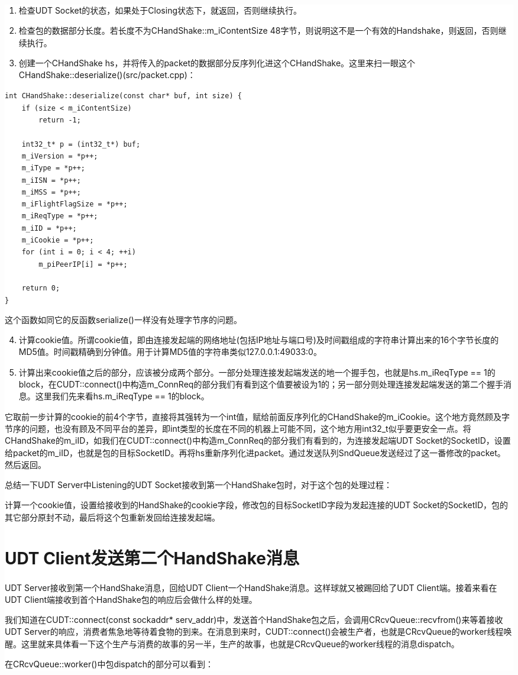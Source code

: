 1. 检查UDT Socket的状态，如果处于Closing状态下，就返回，否则继续执行。

2. 检查包的数据部分长度。若长度不为CHandShake::m_iContentSize 48字节，则说明这不是一个有效的Handshake，则返回，否则继续执行。

3. 创建一个CHandShake hs，并将传入的packet的数据部分反序列化进这个CHandShake。这里来扫一眼这个CHandShake::deserialize()(src/packet.cpp)：
```
int CHandShake::deserialize(const char* buf, int size) {
    if (size < m_iContentSize)
        return -1;

    int32_t* p = (int32_t*) buf;
    m_iVersion = *p++;
    m_iType = *p++;
    m_iISN = *p++;
    m_iMSS = *p++;
    m_iFlightFlagSize = *p++;
    m_iReqType = *p++;
    m_iID = *p++;
    m_iCookie = *p++;
    for (int i = 0; i < 4; ++i)
        m_piPeerIP[i] = *p++;

    return 0;
}
```

这个函数如同它的反函数serialize()一样没有处理字节序的问题。

4. 计算cookie值。所谓cookie值，即由连接发起端的网络地址(包括IP地址与端口号)及时间戳组成的字符串计算出来的16个字节长度的MD5值。时间戳精确到分钟值。用于计算MD5值的字符串类似127.0.0.1:49033:0。

5. 计算出来cookie值之后的部分，应该被分成两个部分。一部分处理连接发起端发送的地一个握手包，也就是hs.m_iReqType == 1的block，在CUDT::connect()中构造m_ConnReq的部分我们有看到这个值要被设为1的；另一部分则处理连接发起端发送的第二个握手消息。这里我们先来看hs.m_iReqType == 1的block。

它取前一步计算的cookie的前4个字节，直接将其强转为一个int值，赋给前面反序列化的CHandShake的m_iCookie。这个地方竟然顾及字节序的问题，也没有顾及不同平台的差异，即int类型的长度在不同的机器上可能不同，这个地方用int32_t似乎要更安全一点。将CHandShake的m_iID，如我们在CUDT::connect()中构造m_ConnReq的部分我们有看到的，为连接发起端UDT Socket的SocketID，设置给packet的m_iID，也就是包的目标SocketID。再将hs重新序列化进packet。通过发送队列SndQueue发送经过了这一番修改的packet。然后返回。

总结一下UDT Server中Listening的UDT Socket接收到第一个HandShake包时，对于这个包的处理过程：

计算一个cookie值，设置给接收到的HandShake的cookie字段，修改包的目标SocketID字段为发起连接的UDT Socket的SocketID，包的其它部分原封不动，最后将这个包重新发回给连接发起端。

# UDT Client发送第二个HandShake消息

UDT Server接收到第一个HandShake消息，回给UDT Client一个HandShake消息。这样球就又被踢回给了UDT Client端。接着来看在UDT Client端接收到首个HandShake包的响应后会做什么样的处理。

我们知道在CUDT::connect(const sockaddr* serv_addr)中，发送首个HandShake包之后，会调用CRcvQueue::recvfrom()来等着接收UDT Server的响应，消费者焦急地等待着食物的到来。在消息到来时，CUDT::connect()会被生产者，也就是CRcvQueue的worker线程唤醒。这里就来具体看一下这个生产与消费的故事的另一半，生产的故事，也就是CRcvQueue的worker线程的消息dispatch。

在CRcvQueue::worker()中包dispatch的部分可以看到：
